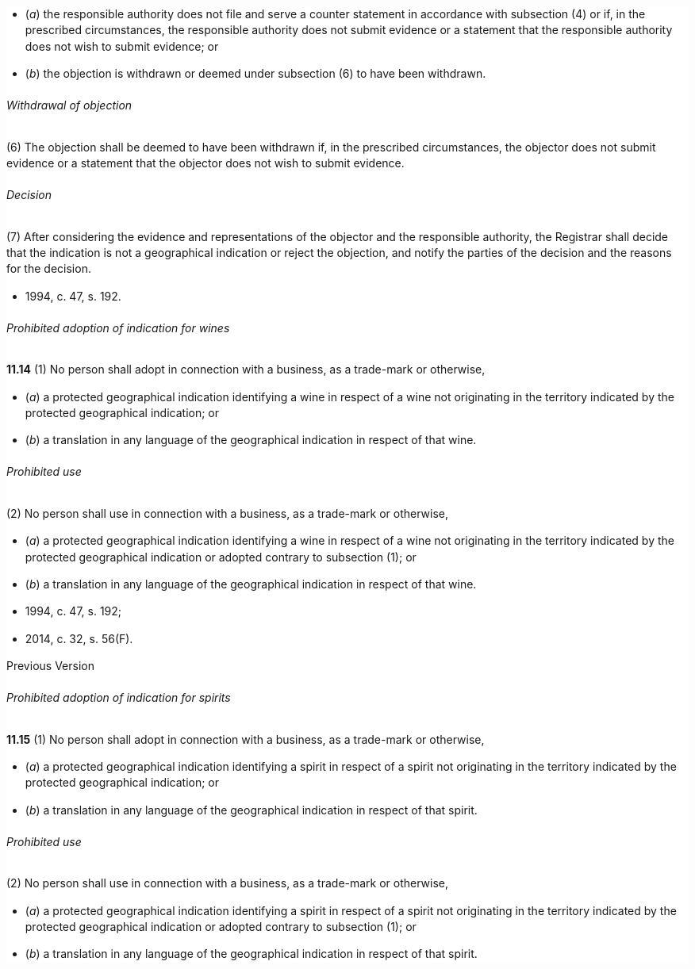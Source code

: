   * (_a_) the responsible authority does not file and serve a counter statement in accordance with subsection (4) or if, in the prescribed circumstances, the responsible authority does not submit evidence or a statement that the responsible authority does not wish to submit evidence; or

  * (_b_) the objection is withdrawn or deemed under subsection (6) to have been withdrawn.

###### Withdrawal of objection

(6) The objection shall be deemed to have been withdrawn if, in the prescribed circumstances, the objector does not submit evidence or a statement that the objector does not wish to submit evidence.

###### Decision

(7) After considering the evidence and representations of the objector and the responsible authority, the Registrar shall decide that the indication is not a geographical indication or reject the objection, and notify the parties of the decision and the reasons for the decision.

  * 1994, c. 47, s. 192.

###### Prohibited adoption of indication for wines

**11.14** (1) No person shall adopt in connection with a business, as a trade-mark or otherwise,

  * (_a_) a protected geographical indication identifying a wine in respect of a wine not originating in the territory indicated by the protected geographical indication; or

  * (_b_) a translation in any language of the geographical indication in respect of that wine.

###### Prohibited use

(2) No person shall use in connection with a business, as a trade-mark or otherwise,

  * (_a_) a protected geographical indication identifying a wine in respect of a wine not originating in the territory indicated by the protected geographical indication or adopted contrary to subsection (1); or

  * (_b_) a translation in any language of the geographical indication in respect of that wine.

  * 1994, c. 47, s. 192;
  * 2014, c. 32, s. 56(F).

Previous Version

###### Prohibited adoption of indication for spirits

**11.15** (1) No person shall adopt in connection with a business, as a trade-mark or otherwise,

  * (_a_) a protected geographical indication identifying a spirit in respect of a spirit not originating in the territory indicated by the protected geographical indication; or

  * (_b_) a translation in any language of the geographical indication in respect of that spirit.

###### Prohibited use

(2) No person shall use in connection with a business, as a trade-mark or otherwise,

  * (_a_) a protected geographical indication identifying a spirit in respect of a spirit not originating in the territory indicated by the protected geographical indication or adopted contrary to subsection (1); or

  * (_b_) a translation in any language of the geographical indication in respect of that spirit.
